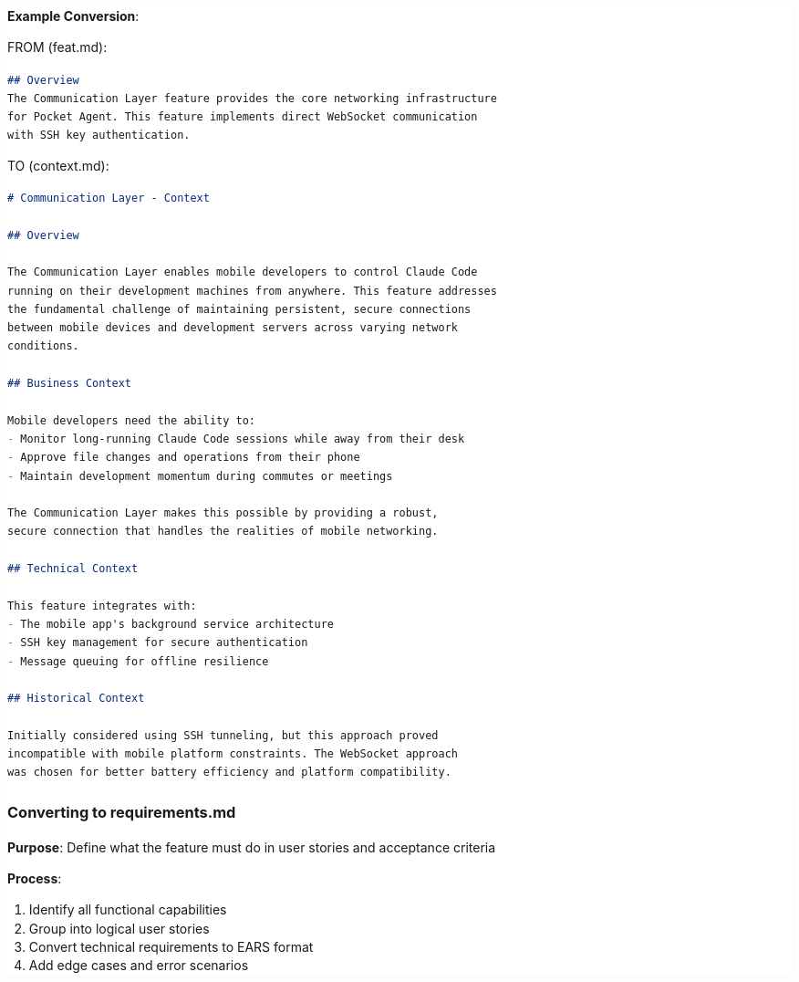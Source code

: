 **Example Conversion**:

FROM (feat.md):
```markdown
## Overview
The Communication Layer feature provides the core networking infrastructure 
for Pocket Agent. This feature implements direct WebSocket communication 
with SSH key authentication.
```

TO (context.md):
```markdown
# Communication Layer - Context

## Overview

The Communication Layer enables mobile developers to control Claude Code 
running on their development machines from anywhere. This feature addresses 
the fundamental challenge of maintaining persistent, secure connections 
between mobile devices and development servers across varying network 
conditions.

## Business Context

Mobile developers need the ability to:
- Monitor long-running Claude Code sessions while away from their desk
- Approve file changes and operations from their phone
- Maintain development momentum during commutes or meetings

The Communication Layer makes this possible by providing a robust, 
secure connection that handles the realities of mobile networking.

## Technical Context

This feature integrates with:
- The mobile app's background service architecture
- SSH key management for secure authentication
- Message queuing for offline resilience

## Historical Context

Initially considered using SSH tunneling, but this approach proved 
incompatible with mobile platform constraints. The WebSocket approach 
was chosen for better battery efficiency and platform compatibility.
```

### Converting to requirements.md

**Purpose**: Define what the feature must do in user stories and acceptance criteria

**Process**:
1. Identify all functional capabilities
2. Group into logical user stories
3. Convert technical requirements to EARS format
4. Add edge cases and error scenarios
